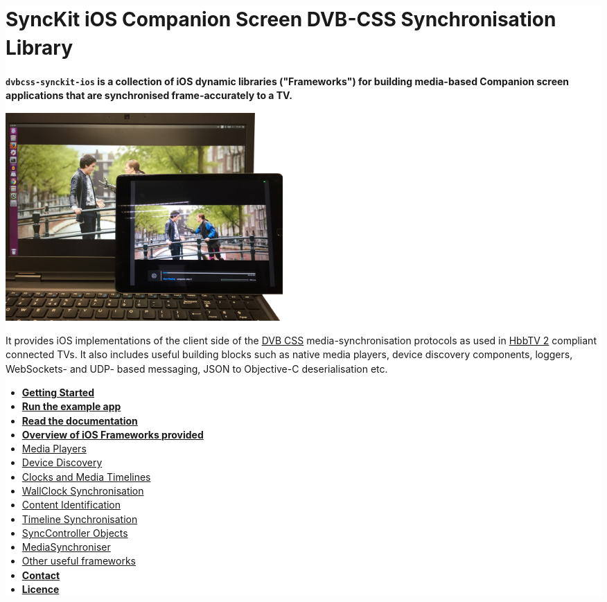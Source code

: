 # SyncKit iOS Companion Screen DVB-CSS Synchronisation Library

**`dvbcss-synckit-ios` is a collection of iOS dynamic libraries ("Frameworks") for building media-based Companion screen applications that are synchronised frame-accurately to a TV.**

<img src="img/2screens.png" width="400">

It provides iOS implementations of the client side of the [DVB CSS](https://www.dvb.org/standards/dvb_css) media-synchronisation protocols as used in [HbbTV 2](http://hbbtv.org/resource-library/#specifications) compliant connected TVs. It also includes useful building blocks such as native media players, device discovery components, loggers, WebSockets- and UDP- based messaging, JSON to Objective-C deserialisation etc.

* **[Getting Started](#getting-started)**
* **[Run the example app](#run-the-example-app)**
* **[Read the documentation](#read-the-documentation)**
* **[Overview of iOS Frameworks provided](#overview-of-ios-frameworks-provided)**
 * [Media Players](#media-players)
 * [Device Discovery](#device-discovery)
 * [Clocks and Media Timelines](#clocks-and-media-timelines)
 * [WallClock Synchronisation](#wallclock-synchronisation)
 * [Content Identification](#content-identification)
 * [Timeline Synchronisation](#yimeline-synchronisation)
 * [SyncController Objects](#synccontroller-objects)
 * [MediaSynchroniser](#mediasynchroniser)
 * [Other useful frameworks](#other-frameworks)
* **[Contact](#contact)**
* **[Licence](#licence)**
